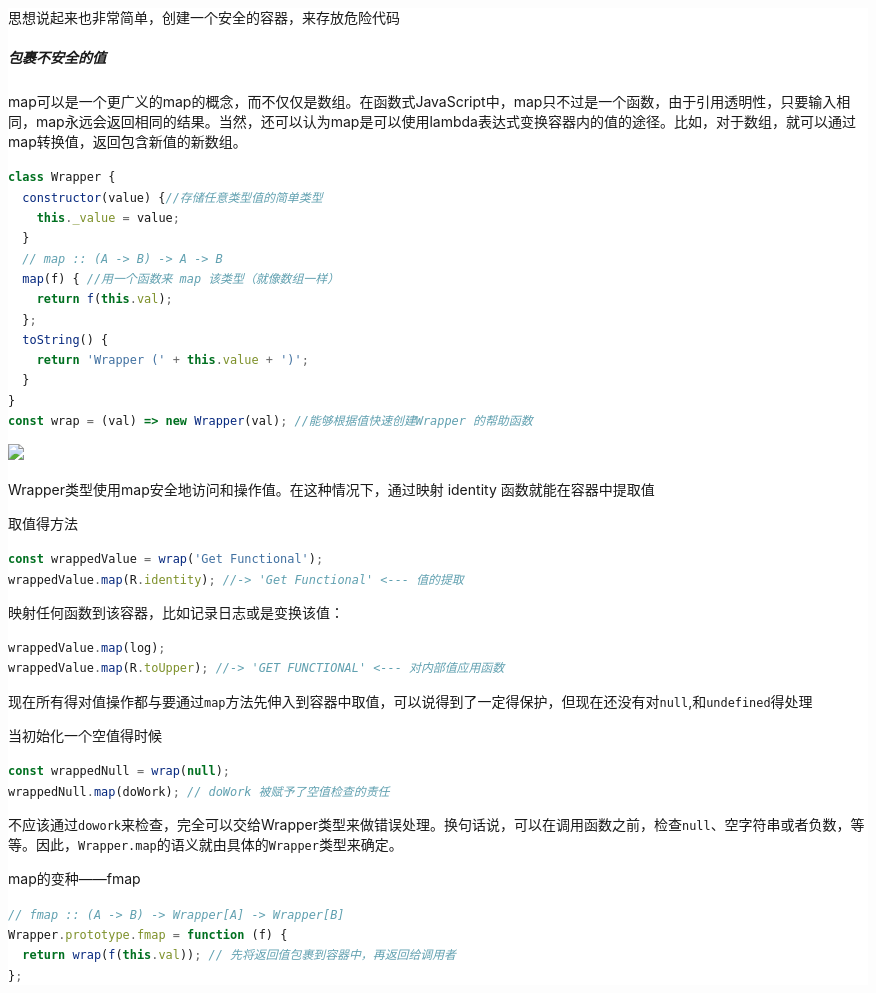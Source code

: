 思想说起来也非常简单，创建一个安全的容器，来存放危险代码


##### 包裹不安全的值

map可以是一个更广义的map的概念，而不仅仅是数组。在函数式JavaScript中，map只不过是一个函数，由于引用透明性，只要输入相同，map永远会返回相同的结果。当然，还可以认为map是可以使用lambda表达式变换容器内的值的途径。比如，对于数组，就可以通过map转换值，返回包含新值的新数组。

```javascript
class Wrapper {
  constructor(value) {//存储任意类型值的简单类型
    this._value = value;
  }
  // map :: (A -> B) -> A -> B
  map(f) { //用一个函数来 map 该类型（就像数组一样）
    return f(this.val);
  };
  toString() {
    return 'Wrapper (' + this.value + ')';
  }
}
const wrap = (val) => new Wrapper(val); //能够根据值快速创建Wrapper 的帮助函数
```

![](0001.jpg)

Wrapper类型使用map安全地访问和操作值。在这种情况下，通过映射 identity 函数就能在容器中提取值

取值得方法

```javascript
const wrappedValue = wrap('Get Functional');
wrappedValue.map(R.identity); //-> 'Get Functional' <--- 值的提取
```

映射任何函数到该容器，比如记录日志或是变换该值：

```javascript
wrappedValue.map(log);
wrappedValue.map(R.toUpper); //-> 'GET FUNCTIONAL' <--- 对内部值应用函数
```

现在所有得对值操作都与要通过`map`方法先伸入到容器中取值，可以说得到了一定得保护，但现在还没有对`null`,和`undefined`得处理

当初始化一个空值得时候

```javascript
const wrappedNull = wrap(null);
wrappedNull.map(doWork); // doWork 被赋予了空值检查的责任
```

不应该通过`dowork`来检查，完全可以交给Wrapper类型来做错误处理。换句话说，可以在调用函数之前，检查`null`、空字符串或者负数，等等。因此，`Wrapper.map`的语义就由具体的`Wrapper`类型来确定。

map的变种——fmap

```javascript
// fmap :: (A -> B) -> Wrapper[A] -> Wrapper[B]
Wrapper.prototype.fmap = function (f) {
  return wrap(f(this.val)); // 先将返回值包裹到容器中，再返回给调用者
};
```
